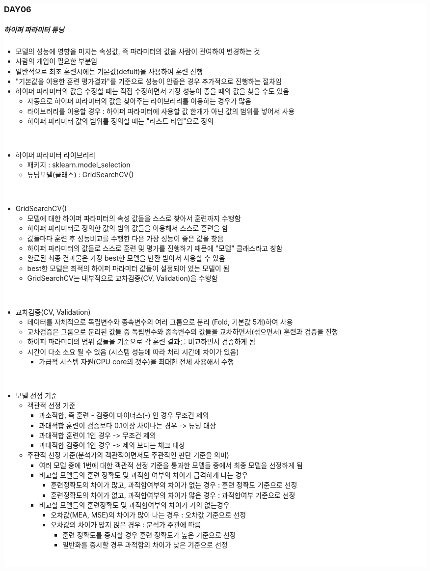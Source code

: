 

### DAY06
##### 하이퍼 파라미터 튜닝
- 모델의 성능에 영향을 미치는 속성값, 즉 파라미터의 값을 사람이 관여하여 변경하는 것
- 사람의 개입이 필요한 부분임
- 일반적으로 최초 훈련시에는 기본값(defult)을 사용하여 훈련 진행
- "기본값을 이용한 훈련 평가결과"를 기준으로 성능이 안좋은 경우 추가적으로 진행하는 절차임
- 하이퍼 파라미터의 값을 수정할 때는 직접 수정하면서 가장 성능이 좋을 때의 값을 찾을 수도 있음
    - 자동으로 하이퍼 파라미터의 값을 찾아주는 라이브러리를 이용하는 경우가 많음
    - 라이브러리를 이용할 경우 : 하이퍼 파라미터에 사용할 값 한개가 아닌 값의 범위를 넣어서 사용
    - 하이퍼 파라미터 값의 범위를 정의할 때는 "리스트 타입"으로 정의
<br>

- 하이퍼 파라미터 라이브러리
    - 패키지 : sklearn.model_selection
    - 튜닝모델(클래스) : GridSearchCV()
<br>

- GridSearchCV()
    - 모델에 대한 하이퍼 파라미터의 속성 값들을 스스로 찾아서 훈련까지 수행함
    - 하이퍼 파라미터로 정의한 값의 범위 값들을 이용해서 스스로 훈련을 함
    - 값들마다 훈련 후 성능비교를 수행한 다음 가장 성능이 좋은 값을 찾음
    - 하이퍼 파라미터의 값들로 스스로 훈련 및 평가를 진행하기 때문에 "모델" 클래스라고 칭함
    - 완료된 최종 결과물은 가장 best한 모델을 반환 받아서 사용할 수 있음
    - best한 모델은 최적의 하이퍼 파라미터 값들이 설정되어 있는 모델이 됨
    - GridSearchCV는 내부적으로 교차검증(CV, Validation)을 수행함
<br>

- 교차검증(CV, Validation)
    - 데이터를 자체적으로 독립변수와 종속변수의 여러 그룹으로 분리 (Fold, 기본값 5개)하여 사용
    - 교차검증은 그룹으로 분리된 값들 중 독립변수와 종속변수의 값들을 교차하면서(섞으면서) 훈련과 검증을 진행
    - 하이퍼 파라미터의 범위 값들을 기준으로 각 훈련 결과를 비교하면서 검증하게 됨
    - 시간이 다소 소요 될 수 있음 (시스템 성능에 따라 처리 시간에 차이가 있음)
        - 가급적 시스템 자원(CPU core의 갯수)을 최대한 전체 사용해서 수행
<br>

- 모델 선정 기준
    - 객관적 선정 기준
        - 과소적합, 즉 훈련 - 검증이 마이너스(-) 인 경우 무조건 제외
        - 과대적합 훈련이 검증보다 0.1이상 차이나는 경우 -> 튜닝 대상
        - 과대적합 훈련이 1인 경우 -> 무조건 제외
        - 과대적합 검증이 1인 경우 -> 제외 보다는 체크 대상
    - 주관적 선정 기준(분석가의 객관적이면서도 주관적인 판단 기준을 의미)
        - 여러 모델 중에 1번에 대한 객관적 선정 기준을 통과한 모델들 중에서 최종 모델을 선정하게 됨
        - 비교할 모델들의 훈련 정확도 및 과적합 여부의 차이가 급격하게 나는 경우
            - 훈련정확도의 차이가 많고, 과적합여부의 차이가 없는 경우 : 훈련 정확도 기준으로 선정
            - 훈련정확도의 차이가 없고, 과적합여부의 차이가 많은 경우 : 과적합여부 기준으로 선정
        - 비교할 모델들의 훈련정확도 및 과적합여부의 차이가 거의 없는경우
            - 오차값(MEA, MSE)의 차이가 많이 나는 경우 : 오차값 기준으로 선정
            - 오차값의 차이가 많지 않은 경우 : 분석가 주관에 따름
                - 훈련 정확도를 중시할 경우 훈련 정확도가 높은 기준으로 선정
                - 일반화를 중시할 경우 과적합의 차이가 낮은 기준으로 선정
<br>
